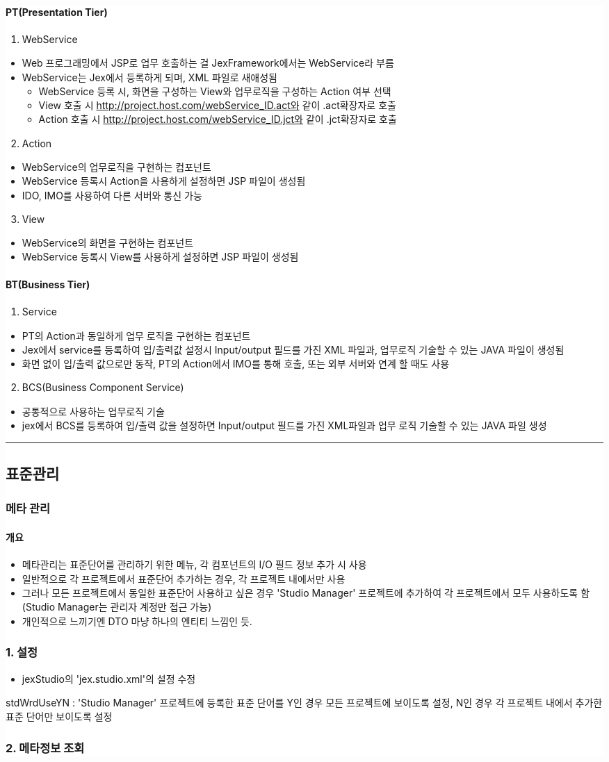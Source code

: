 #### PT(Presentation Tier)

1. WebService

- Web 프로그래밍에서 JSP로 업무 호출하는 걸 JexFramework에서는 WebService라 부름
- WebService는 Jex에서 등록하게 되며, XML 파일로 새애성됨
  - WebService 등록 시, 화면을 구성하는 View와 업무로직을 구성하는 Action 여부 선택
  - View 호출 시 http://project.host.com/webService_ID.act와 같이 .act확장자로 호출
  - Action 호출 시 http://project.host.com/webService_ID.jct와 같이 .jct확장자로 호출

2. Action

- WebService의 업무로직을 구현하는 컴포넌트
- WebService 등록시 Action을 사용하게 설정하면 JSP 파일이 생성됨
- IDO, IMO를 사용하여 다른 서버와 통신 가능

3. View

- WebService의 화면을 구현하는 컴포넌트
- WebService 등록시 View를 사용하게 설정하면 JSP 파일이 생성됨

#### BT(Business Tier)

1. Service

- PT의 Action과 동일하게 업무 로직을 구현하는 컴포넌트
- Jex에서 service를 등록하여 입/출력값 설정시 Input/output 필드를 가진 XML 파일과, 업무로직 기술할 수 있는 JAVA 파일이 생성됨
- 화면 없이 입/출력 값으로만 동작, PT의 Action에서 IMO를 통해 호출, 또는 외부 서버와 연계 할 때도 사용

2. BCS(Business Component Service)

- 공통적으로 사용하는 업무로직 기술
- jex에서 BCS를 등록하여 입/출력 값을 설정하면 Input/output 필드를 가진 XML파일과 업무 로직 기술할 수 있는 JAVA 파일 생성

---

## 표준관리

### 메타 관리

#### 개요

- 메타관리는 표준단어를 관리하기 위한 메뉴, 각 컴포넌트의 I/O 필드 정보 추가 시 사용
- 일반적으로 각 프로젝트에서 표준단어 추가하는 경우, 각 프로젝트 내에서만 사용
- 그러나 모든 프로젝트에서 동일한 표준단어 사용하고 싶은 경우 'Studio Manager' 프로젝트에 추가하여 각 프로젝트에서 모두 사용하도록 함(Studio Manager는 관리자 계정만 접근 가능)
- 개인적으로 느끼기엔 DTO 마냥 하나의 엔티티 느낌인 듯.

### 1. 설정

- jexStudio의 'jex.studio.xml'의 설정 수정

stdWrdUseYN : 'Studio Manager' 프로젝트에 등록한 표준 단어를 Y인 경우 모든 프로젝트에 보이도록 설정, N인 경우 각 프로젝트 내에서 추가한 표준 단어만 보이도록 설정

### 2. 메타정보 조회

